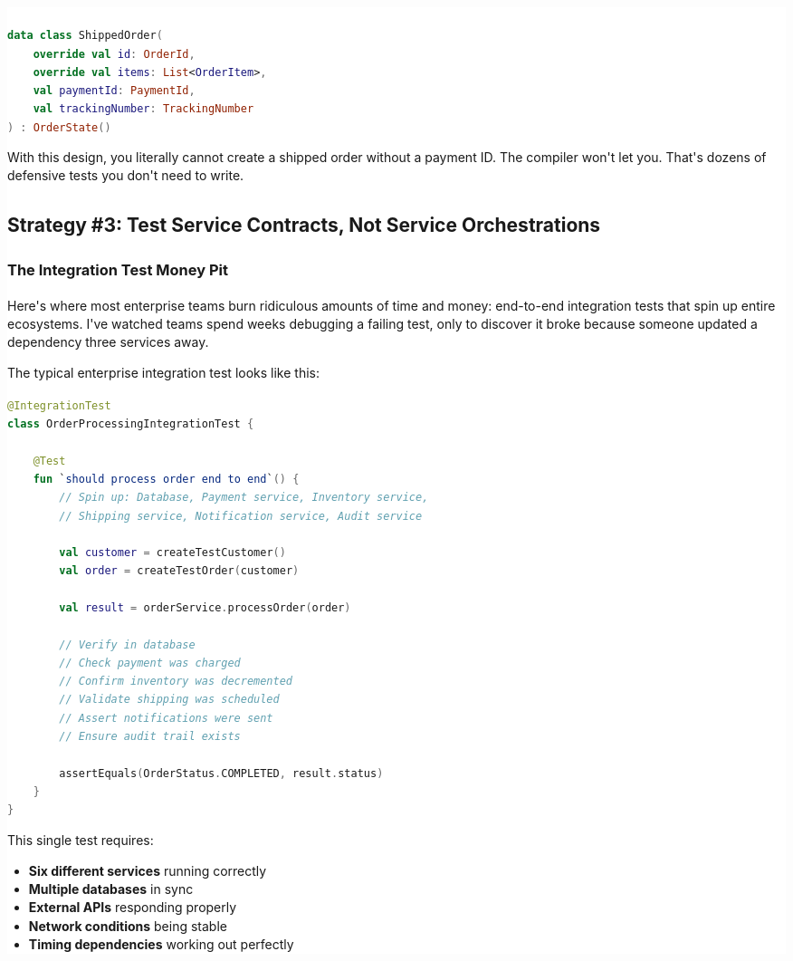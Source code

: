 ```kotlin

data class ShippedOrder(
    override val id: OrderId,
    override val items: List<OrderItem>,
    val paymentId: PaymentId,
    val trackingNumber: TrackingNumber
) : OrderState()
```

With this design, you literally cannot create a shipped order without a payment ID. The compiler won't let you. That's dozens of defensive tests you don't need to write.

## Strategy #3: Test Service Contracts, Not Service Orchestrations

### The Integration Test Money Pit

Here's where most enterprise teams burn ridiculous amounts of time and money: end-to-end integration tests that spin up entire ecosystems. I've watched teams spend weeks debugging a failing test, only to discover it broke because someone updated a dependency three services away.

The typical enterprise integration test looks like this:

```kotlin
@IntegrationTest
class OrderProcessingIntegrationTest {
    
    @Test
    fun `should process order end to end`() {
        // Spin up: Database, Payment service, Inventory service, 
        // Shipping service, Notification service, Audit service
        
        val customer = createTestCustomer()
        val order = createTestOrder(customer)
        
        val result = orderService.processOrder(order)
        
        // Verify in database
        // Check payment was charged
        // Confirm inventory was decremented  
        // Validate shipping was scheduled
        // Assert notifications were sent
        // Ensure audit trail exists
        
        assertEquals(OrderStatus.COMPLETED, result.status)
    }
}
```

This single test requires:
- **Six different services** running correctly
- **Multiple databases** in sync
- **External APIs** responding properly  
- **Network conditions** being stable
- **Timing dependencies** working out perfectly
